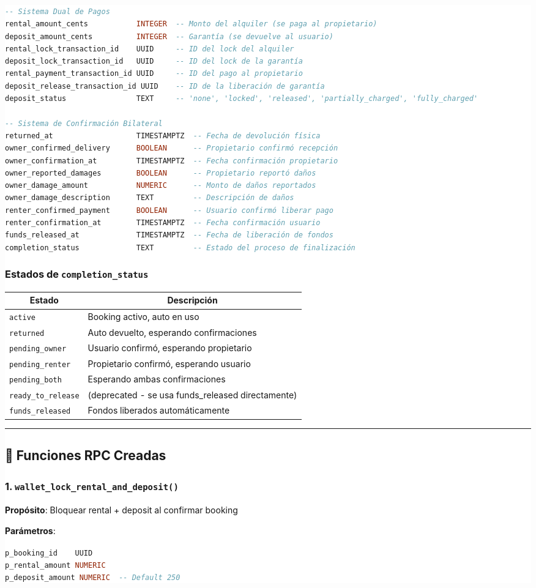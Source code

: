 ```sql
-- Sistema Dual de Pagos
rental_amount_cents           INTEGER  -- Monto del alquiler (se paga al propietario)
deposit_amount_cents          INTEGER  -- Garantía (se devuelve al usuario)
rental_lock_transaction_id    UUID     -- ID del lock del alquiler
deposit_lock_transaction_id   UUID     -- ID del lock de la garantía
rental_payment_transaction_id UUID     -- ID del pago al propietario
deposit_release_transaction_id UUID    -- ID de la liberación de garantía
deposit_status                TEXT     -- 'none', 'locked', 'released', 'partially_charged', 'fully_charged'

-- Sistema de Confirmación Bilateral
returned_at                   TIMESTAMPTZ  -- Fecha de devolución física
owner_confirmed_delivery      BOOLEAN      -- Propietario confirmó recepción
owner_confirmation_at         TIMESTAMPTZ  -- Fecha confirmación propietario
owner_reported_damages        BOOLEAN      -- Propietario reportó daños
owner_damage_amount           NUMERIC      -- Monto de daños reportados
owner_damage_description      TEXT         -- Descripción de daños
renter_confirmed_payment      BOOLEAN      -- Usuario confirmó liberar pago
renter_confirmation_at        TIMESTAMPTZ  -- Fecha confirmación usuario
funds_released_at             TIMESTAMPTZ  -- Fecha de liberación de fondos
completion_status             TEXT         -- Estado del proceso de finalización
```

### Estados de `completion_status`

| Estado | Descripción |
|--------|-------------|
| `active` | Booking activo, auto en uso |
| `returned` | Auto devuelto, esperando confirmaciones |
| `pending_owner` | Usuario confirmó, esperando propietario |
| `pending_renter` | Propietario confirmó, esperando usuario |
| `pending_both` | Esperando ambas confirmaciones |
| `ready_to_release` | (deprecated - se usa funds_released directamente) |
| `funds_released` | Fondos liberados automáticamente |

---

## 🔧 Funciones RPC Creadas

### 1. `wallet_lock_rental_and_deposit()`

**Propósito**: Bloquear rental + deposit al confirmar booking

**Parámetros**:
```sql
p_booking_id    UUID
p_rental_amount NUMERIC
p_deposit_amount NUMERIC  -- Default 250
```
